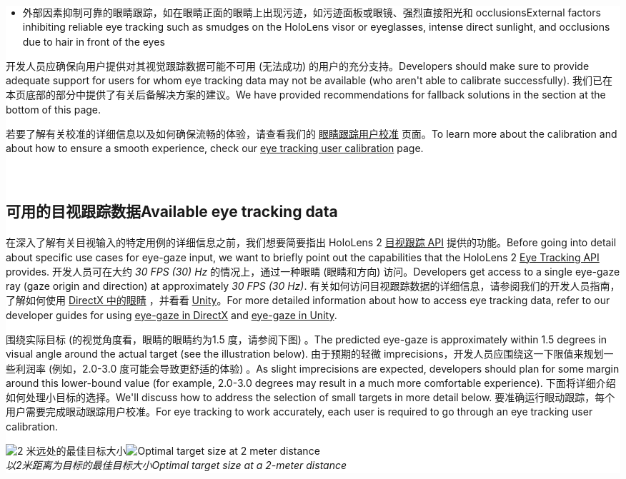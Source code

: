 * <span data-ttu-id="5e4a3-130">外部因素抑制可靠的眼睛跟踪，如在眼睛正面的眼睛上出现污迹，如污迹面板或眼镜、强烈直接阳光和 occlusions</span><span class="sxs-lookup"><span data-stu-id="5e4a3-130">External factors inhibiting reliable eye tracking such as smudges on the HoloLens visor or eyeglasses, intense direct sunlight, and occlusions due to hair in front of the eyes</span></span>

<span data-ttu-id="5e4a3-131">开发人员应确保向用户提供对其视觉跟踪数据可能不可用 (无法成功) 的用户的充分支持。</span><span class="sxs-lookup"><span data-stu-id="5e4a3-131">Developers should make sure to provide adequate support for users for whom eye tracking data may not be available (who aren't able to calibrate successfully).</span></span> <span data-ttu-id="5e4a3-132">我们已在本页底部的部分中提供了有关后备解决方案的建议。</span><span class="sxs-lookup"><span data-stu-id="5e4a3-132">We have provided recommendations for fallback solutions in the section at the bottom of this page.</span></span> 

<span data-ttu-id="5e4a3-133">若要了解有关校准的详细信息以及如何确保流畅的体验，请查看我们的 [眼睛跟踪用户校准](/hololens/hololens-calibration) 页面。</span><span class="sxs-lookup"><span data-stu-id="5e4a3-133">To learn more about the calibration and about how to ensure a smooth experience, check our [eye tracking user calibration](/hololens/hololens-calibration) page.</span></span>

<br>

## <a name="available-eye-tracking-data"></a><span data-ttu-id="5e4a3-134">可用的目视跟踪数据</span><span class="sxs-lookup"><span data-stu-id="5e4a3-134">Available eye tracking data</span></span>

<span data-ttu-id="5e4a3-135">在深入了解有关目视输入的特定用例的详细信息之前，我们想要简要指出 HoloLens 2 [目视跟踪 API](/uwp/api/windows.perception.people.eyespose) 提供的功能。</span><span class="sxs-lookup"><span data-stu-id="5e4a3-135">Before going into detail about specific use cases for eye-gaze input, we want to briefly point out the capabilities that the HoloLens 2 [Eye Tracking API](/uwp/api/windows.perception.people.eyespose) provides.</span></span> <span data-ttu-id="5e4a3-136">开发人员可在大约 _30 FPS (30) Hz_ 的情况上，通过一种眼睛 (眼睛和方向) 访问。</span><span class="sxs-lookup"><span data-stu-id="5e4a3-136">Developers get access to a single eye-gaze ray (gaze origin and direction) at approximately _30 FPS (30 Hz)_.</span></span>
<span data-ttu-id="5e4a3-137">有关如何访问目视跟踪数据的详细信息，请参阅我们的开发人员指南，了解如何使用 [DirectX 中的眼睛](../develop/native/gaze-in-directx.md) ，并看看 [Unity](https://aka.ms/mrtk-eyes)。</span><span class="sxs-lookup"><span data-stu-id="5e4a3-137">For more detailed information about how to access eye tracking data, refer to our developer guides for using [eye-gaze in DirectX](../develop/native/gaze-in-directx.md) and [eye-gaze in Unity](https://aka.ms/mrtk-eyes).</span></span>

<span data-ttu-id="5e4a3-138">围绕实际目标 (的视觉角度看，眼睛的眼睛约为1.5 度，请参阅下图) 。</span><span class="sxs-lookup"><span data-stu-id="5e4a3-138">The predicted eye-gaze is approximately within 1.5 degrees in visual angle around the actual target (see the illustration below).</span></span> <span data-ttu-id="5e4a3-139">由于预期的轻微 imprecisions，开发人员应围绕这一下限值来规划一些利润率 (例如，2.0-3.0 度可能会导致更舒适的体验) 。</span><span class="sxs-lookup"><span data-stu-id="5e4a3-139">As slight imprecisions are expected, developers should plan for some margin around this lower-bound value (for example, 2.0-3.0 degrees may result in a much more comfortable experience).</span></span> <span data-ttu-id="5e4a3-140">下面将详细介绍如何处理小目标的选择。</span><span class="sxs-lookup"><span data-stu-id="5e4a3-140">We'll discuss how to address the selection of small targets in more detail below.</span></span> <span data-ttu-id="5e4a3-141">要准确运行眼动跟踪，每个用户需要完成眼动跟踪用户校准。</span><span class="sxs-lookup"><span data-stu-id="5e4a3-141">For eye tracking to work accurately, each user is required to go through an eye tracking user calibration.</span></span> 

<span data-ttu-id="5e4a3-142">![2 米远处的最佳目标大小](images/gazetargeting-size-1000px.jpg)</span><span class="sxs-lookup"><span data-stu-id="5e4a3-142">![Optimal target size at 2 meter distance](images/gazetargeting-size-1000px.jpg)</span></span><br>
<span data-ttu-id="5e4a3-143">*以2米距离为目标的最佳目标大小*</span><span class="sxs-lookup"><span data-stu-id="5e4a3-143">*Optimal target size at a 2-meter distance*</span></span>
